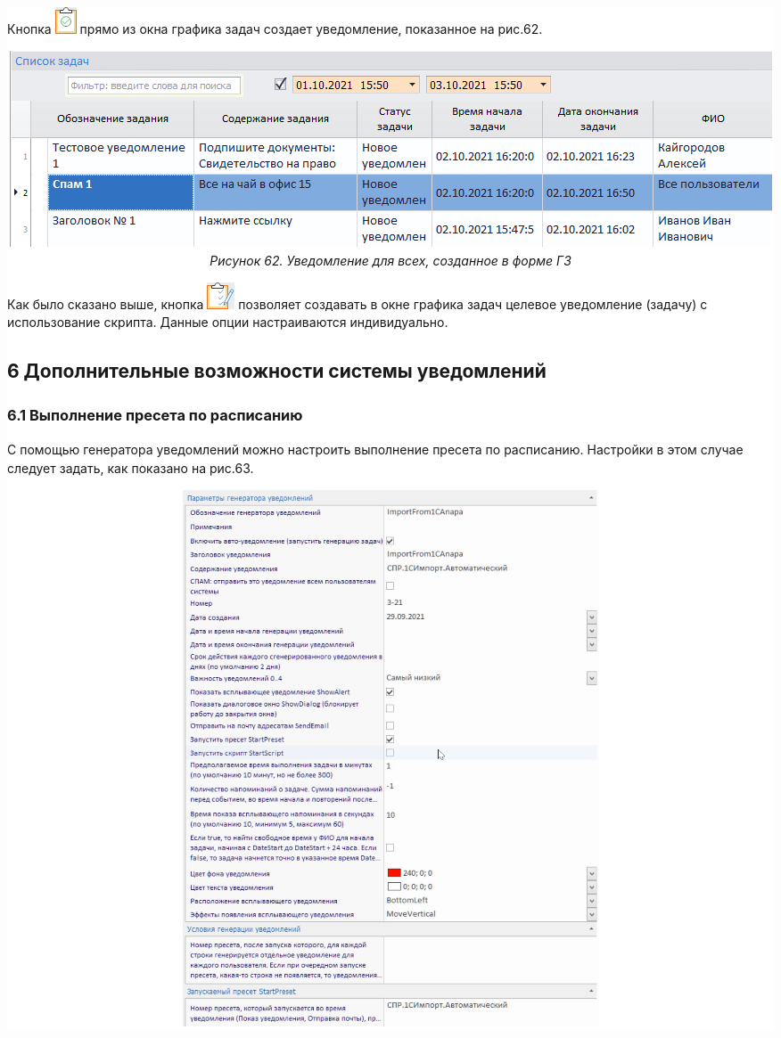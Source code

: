 Кнопка ![](images/buttons/button_90.png) прямо из окна графика задач создает уведомление, показанное на рис.62.

<p align="center">
<img src="images/07_02_62.png"><br>
<i>Рисунок 62. Уведомление для всех, созданное в форме ГЗ</i>
</p>

Как было сказано выше, кнопка ![](images/buttons/button_89.png) позволяет создавать в окне графика задач целевое уведомление (задачу) с использование скрипта. Данные опции настраиваются индивидуально.

## 6 Дополнительные возможности системы уведомлений

### 6.1 Выполнение пресета по расписанию

С помощью генератора уведомлений можно настроить выполнение пресета по расписанию. Настройки в этом случае следует задать, как показано на рис.63.

<p align="center">
<img src="images/07_02_63.png"><br>